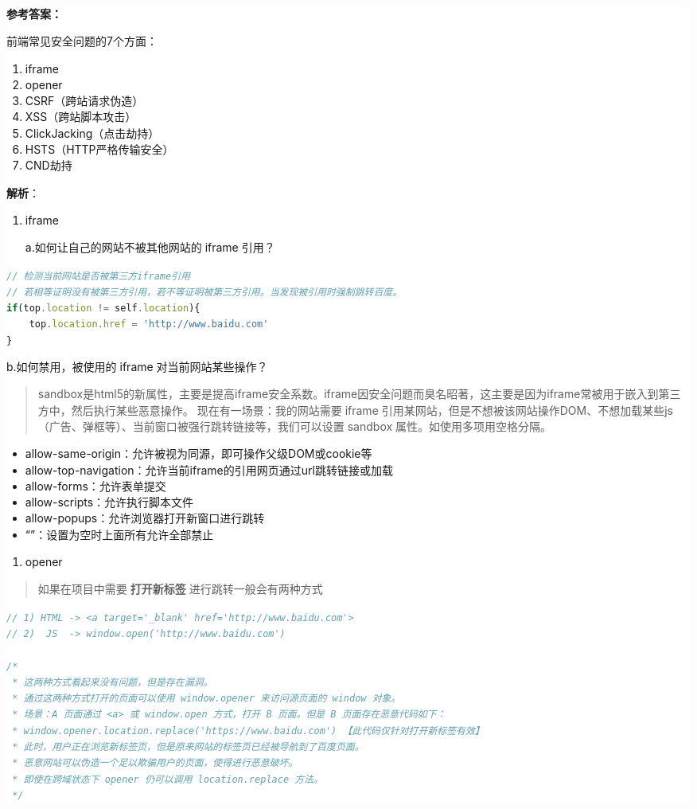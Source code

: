 **参考答案：**

前端常见安全问题的7个方面：

1. iframe
2. opener
3. CSRF（跨站请求伪造）
4. XSS（跨站脚本攻击）
5. ClickJacking（点击劫持）
6. HSTS（HTTP严格传输安全）
7. CND劫持

**解析**：

1. iframe

   a.如何让自己的网站不被其他网站的 iframe 引用？

```js
// 检测当前网站是否被第三方iframe引用
// 若相等证明没有被第三方引用，若不等证明被第三方引用。当发现被引用时强制跳转百度。
if(top.location != self.location){
    top.location.href = 'http://www.baidu.com'
}
```

b.如何禁用，被使用的 iframe 对当前网站某些操作？

> sandbox是html5的新属性，主要是提高iframe安全系数。iframe因安全问题而臭名昭著，这主要是因为iframe常被用于嵌入到第三方中，然后执行某些恶意操作。
> 现在有一场景：我的网站需要 iframe 引用某网站，但是不想被该网站操作DOM、不想加载某些js（广告、弹框等）、当前窗口被强行跳转链接等，我们可以设置 sandbox 属性。如使用多项用空格分隔。

- allow-same-origin：允许被视为同源，即可操作父级DOM或cookie等
- allow-top-navigation：允许当前iframe的引用网页通过url跳转链接或加载
- allow-forms：允许表单提交
- allow-scripts：允许执行脚本文件
- allow-popups：允许浏览器打开新窗口进行跳转
- “”：设置为空时上面所有允许全部禁止

1. opener

> 如果在项目中需要 **打开新标签** 进行跳转一般会有两种方式

```js
// 1) HTML -> <a target='_blank' href='http://www.baidu.com'>
// 2)  JS  -> window.open('http://www.baidu.com')

/* 
 * 这两种方式看起来没有问题，但是存在漏洞。
 * 通过这两种方式打开的页面可以使用 window.opener 来访问源页面的 window 对象。
 * 场景：A 页面通过 <a> 或 window.open 方式，打开 B 页面。但是 B 页面存在恶意代码如下：
 * window.opener.location.replace('https://www.baidu.com') 【此代码仅针对打开新标签有效】
 * 此时，用户正在浏览新标签页，但是原来网站的标签页已经被导航到了百度页面。
 * 恶意网站可以伪造一个足以欺骗用户的页面，使得进行恶意破坏。
 * 即使在跨域状态下 opener 仍可以调用 location.replace 方法。
 */
```
